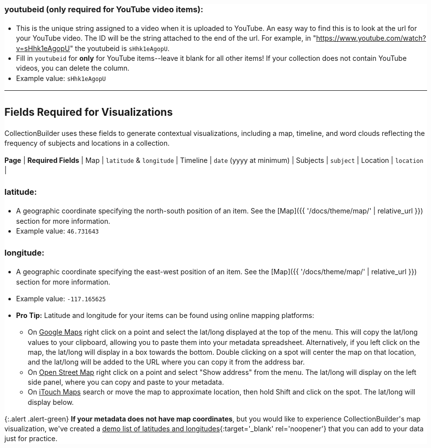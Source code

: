 ### youtubeid (only required for YouTube video items):

- This is the unique string assigned to a video when it is uploaded to YouTube. An easy way to find this is to look at the url for your YouTube video. The ID will be the string attached to the end of the url. For example, in "https://www.youtube.com/watch?v=sHhk1eAgopU" the youtubeid is `sHhk1eAgopU`.
- Fill in `youtubeid` for **only** for YouTube items--leave it blank for all other items! If your collection does not contain YouTube videos, you can delete the column.
- Example value: `sHhk1eAgopU`

---

## Fields Required for Visualizations

CollectionBuilder uses these fields to generate contextual visualizations, including a map, timeline, and word clouds reflecting the frequency of subjects and locations in a collection.

**Page** | **Required Fields** |
Map | `latitude` & `longitude` |
Timeline | `date` (yyyy at minimum) |
Subjects | `subject` |
Location | `location` |

### latitude:

- A geographic coordinate specifying the north-south position of an item. See the [Map]({{ '/docs/theme/map/' | relative_url }}) section for more information.
- Example value: `46.731643`

### longitude:

- A geographic coordinate specifying the east-west position of an item. See the [Map]({{ '/docs/theme/map/' | relative_url }}) section for more information.
- Example value: `-117.165625`

- **Pro Tip:** Latitude and longitude for your items can be found using online mapping platforms:
    - On [Google Maps](https://www.google.com/maps/) right click on a point and select the lat/long displayed at the top of the menu. This will copy the lat/long values to your clipboard, allowing you to paste them into your metadata spreadsheet. Alternatively, if you left click on the map, the lat/long will display in a box towards the bottom. Double clicking on a spot will center the map on that location, and the lat/long will be added to the URL where you can copy it from the address bar.
    - On [Open Street Map](https://www.openstreetmap.org/) right click on a point and select "Show address" from the menu. The lat/long will display on the left side panel, where you can copy and paste to your metadata.
    - On [iTouch Maps](https://itouchmap.com/?r=latlong) search or move the map to approximate location, then hold Shift and click on the spot. The lat/long will display below.

{:.alert .alert-green}
**If your metadata does not have map coordinates**, but you would like to experience CollectionBuilder's map visualization, we've created a [demo list of latitudes and longitudes](https://docs.google.com/spreadsheets/d/1eSj7zfthuc7-ntdnZLqNYETxVa5Z55YK8BPPao53-6w/copy?usp=sharing){:target='_blank' rel='noopener'} that you can add to your data just for practice.
